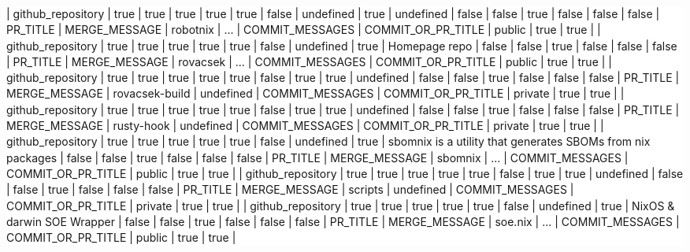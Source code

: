 | github_repository | true             | true               | true               | true               | true                | false              | undefined | true                   | undefined                                                                                                                                                                                                                                                                                                                                 | false           | false         | true       | false        | false    | false       | PR_TITLE             | MERGE_MESSAGE      | robotnix                       | ...                   | COMMIT_MESSAGES             | COMMIT_OR_PR_TITLE        | public     | true                 | true                        |
| github_repository | true             | true               | true               | true               | true                | false              | undefined | true                   | Homepage repo                                                                                                                                                                                                                                                                                                                             | false           | false         | true       | false        | false    | false       | PR_TITLE             | MERGE_MESSAGE      | rovacsek                       | ...                   | COMMIT_MESSAGES             | COMMIT_OR_PR_TITLE        | public     | true                 | true                        |
| github_repository | true             | true               | true               | true               | true                | false              | true      | true                   | undefined                                                                                                                                                                                                                                                                                                                                 | false           | false         | true       | false        | false    | false       | PR_TITLE             | MERGE_MESSAGE      | rovacsek-build                 | undefined             | COMMIT_MESSAGES             | COMMIT_OR_PR_TITLE        | private    | true                 | true                        |
| github_repository | true             | true               | true               | true               | true                | false              | true      | true                   | undefined                                                                                                                                                                                                                                                                                                                                 | false           | false         | true       | false        | false    | false       | PR_TITLE             | MERGE_MESSAGE      | rusty-hook                     | undefined             | COMMIT_MESSAGES             | COMMIT_OR_PR_TITLE        | private    | true                 | true                        |
| github_repository | true             | true               | true               | true               | true                | false              | undefined | true                   | sbomnix is a utility that generates SBOMs from nix packages                                                                                                                                                                                                                                                                               | false           | false         | true       | false        | false    | false       | PR_TITLE             | MERGE_MESSAGE      | sbomnix                        | ...                   | COMMIT_MESSAGES             | COMMIT_OR_PR_TITLE        | public     | true                 | true                        |
| github_repository | true             | true               | true               | true               | true                | false              | true      | true                   | undefined                                                                                                                                                                                                                                                                                                                                 | false           | false         | true       | false        | false    | false       | PR_TITLE             | MERGE_MESSAGE      | scripts                        | undefined             | COMMIT_MESSAGES             | COMMIT_OR_PR_TITLE        | private    | true                 | true                        |
| github_repository | true             | true               | true               | true               | true                | false              | undefined | true                   | NixOS & darwin SOE Wrapper                                                                                                                                                                                                                                                                                                                | false           | false         | true       | false        | false    | false       | PR_TITLE             | MERGE_MESSAGE      | soe.nix                        | ...                   | COMMIT_MESSAGES             | COMMIT_OR_PR_TITLE        | public     | true                 | true                        |